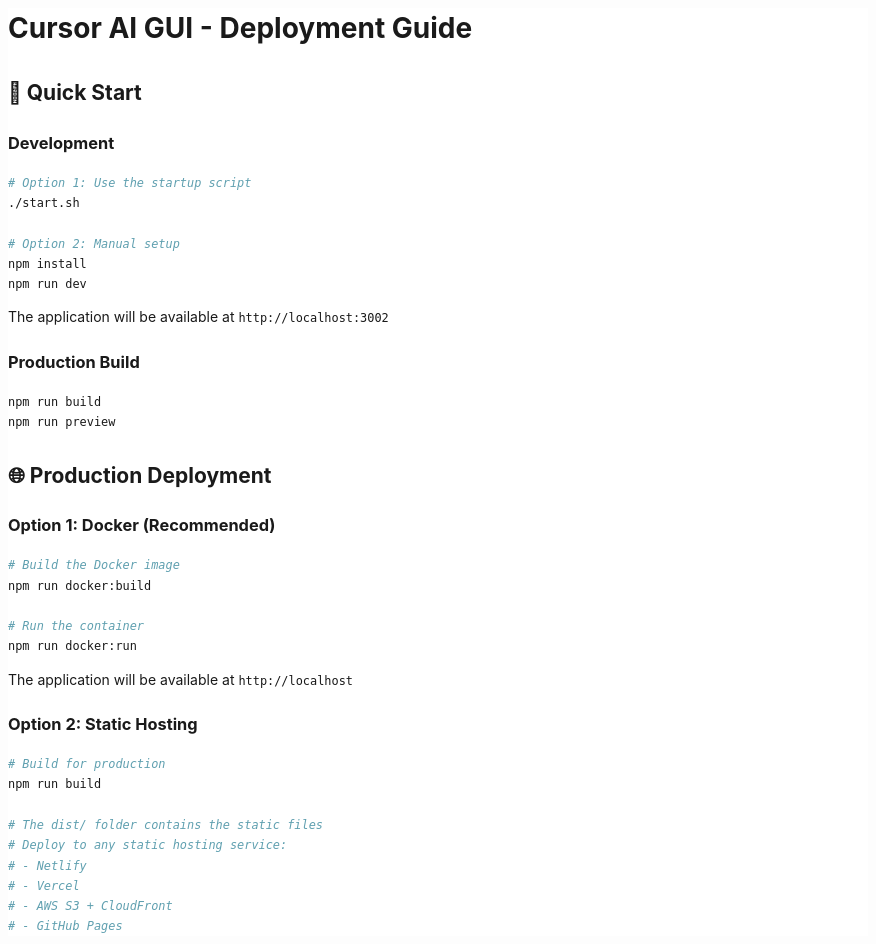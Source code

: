 # Cursor AI GUI - Deployment Guide

## 🚀 Quick Start

### Development

```bash
# Option 1: Use the startup script
./start.sh

# Option 2: Manual setup
npm install
npm run dev
```

The application will be available at `http://localhost:3002`

### Production Build

```bash
npm run build
npm run preview
```

## 🌐 Production Deployment

### Option 1: Docker (Recommended)

```bash
# Build the Docker image
npm run docker:build

# Run the container
npm run docker:run
```

The application will be available at `http://localhost`

### Option 2: Static Hosting

```bash
# Build for production
npm run build

# The dist/ folder contains the static files
# Deploy to any static hosting service:
# - Netlify
# - Vercel
# - AWS S3 + CloudFront
# - GitHub Pages
```
